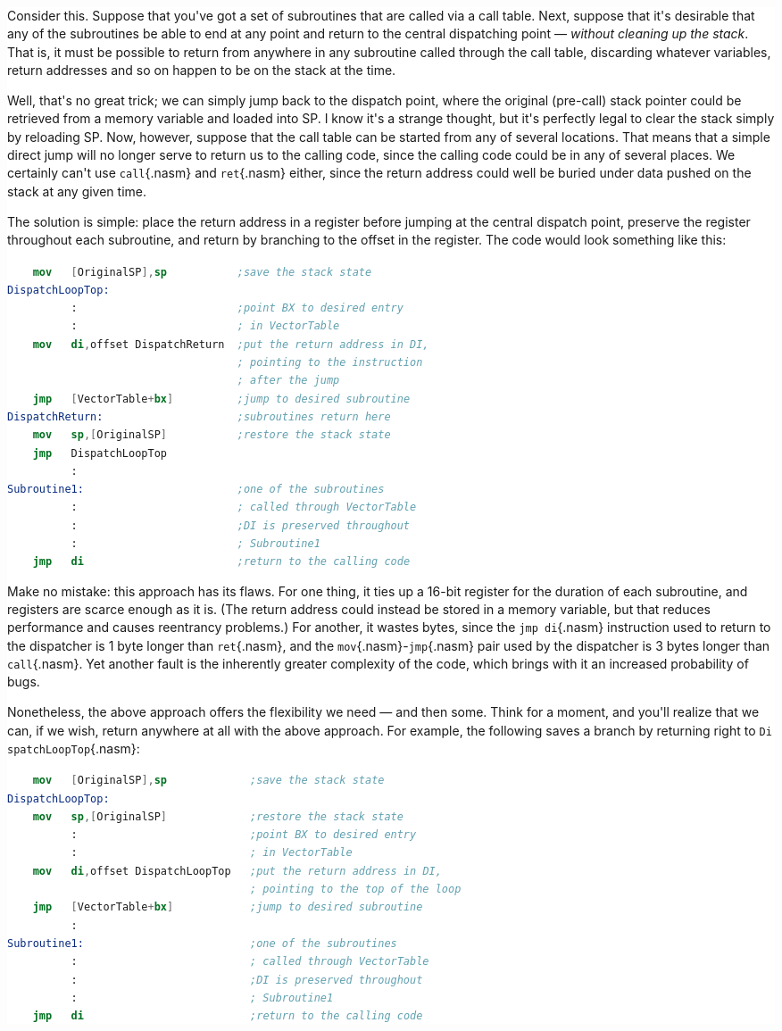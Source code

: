 Consider this. Suppose that you've got a set of subroutines that are called via a call table. Next, suppose that it's desirable that any of the subroutines be able to end at any point and return to the central dispatching point — *without cleaning up the stack*. That is, it must be possible to return from anywhere in any subroutine called through the call table, discarding whatever variables, return addresses and so on happen to be on the stack at the time.

Well, that's no great trick; we can simply jump back to the dispatch point, where the original (pre-call) stack pointer could be retrieved from a memory variable and loaded into SP. I know it's a strange thought, but it's perfectly legal to clear the stack simply by reloading SP. Now, however, suppose that the call table can be started from any of several locations. That means that a simple direct jump will no longer serve to return us to the calling code, since the calling code could be in any of several places. We certainly can't use `call`{.nasm} and `ret`{.nasm} either, since the return address could well be buried under data pushed on the stack at any given time.

The solution is simple: place the return address in a register before jumping at the central dispatch point, preserve the register throughout each subroutine, and return by branching to the offset in the register. The code would look something like this:

```nasm
    mov   [OriginalSP],sp           ;save the stack state
DispatchLoopTop:
          :                         ;point BX to desired entry
          :                         ; in VectorTable
    mov   di,offset DispatchReturn  ;put the return address in DI,
                                    ; pointing to the instruction
                                    ; after the jump
    jmp   [VectorTable+bx]          ;jump to desired subroutine
DispatchReturn:                     ;subroutines return here
    mov   sp,[OriginalSP]           ;restore the stack state
    jmp   DispatchLoopTop
          :
Subroutine1:                        ;one of the subroutines
          :                         ; called through VectorTable
          :                         ;DI is preserved throughout
          :                         ; Subroutine1
    jmp   di                        ;return to the calling code
```

Make no mistake: this approach has its flaws. For one thing, it ties up a 16-bit register for the duration of each subroutine, and registers are scarce enough as it is. (The return address could instead be stored in a memory variable, but that reduces performance and causes reentrancy problems.) For another, it wastes bytes, since the `jmp di`{.nasm} instruction used to return to the dispatcher is 1 byte longer than `ret`{.nasm}, and the `mov`{.nasm}-`jmp`{.nasm} pair used by the dispatcher is 3 bytes longer than `call`{.nasm}. Yet another fault is the inherently greater complexity of the code, which brings with it an increased probability of bugs.

Nonetheless, the above approach offers the flexibility we need — and then some. Think for a moment, and you'll realize that we can, if we wish, return anywhere at all with the above approach. For example, the following saves a branch by returning right to `DispatchLoopTop`{.nasm}:

```nasm
    mov   [OriginalSP],sp             ;save the stack state
DispatchLoopTop:
    mov   sp,[OriginalSP]             ;restore the stack state
          :                           ;point BX to desired entry
          :                           ; in VectorTable
    mov   di,offset DispatchLoopTop   ;put the return address in DI,
                                      ; pointing to the top of the loop
    jmp   [VectorTable+bx]            ;jump to desired subroutine
          :
Subroutine1:                          ;one of the subroutines
          :                           ; called through VectorTable
          :                           ;DI is preserved throughout
          :                           ; Subroutine1
    jmp   di                          ;return to the calling code
```
